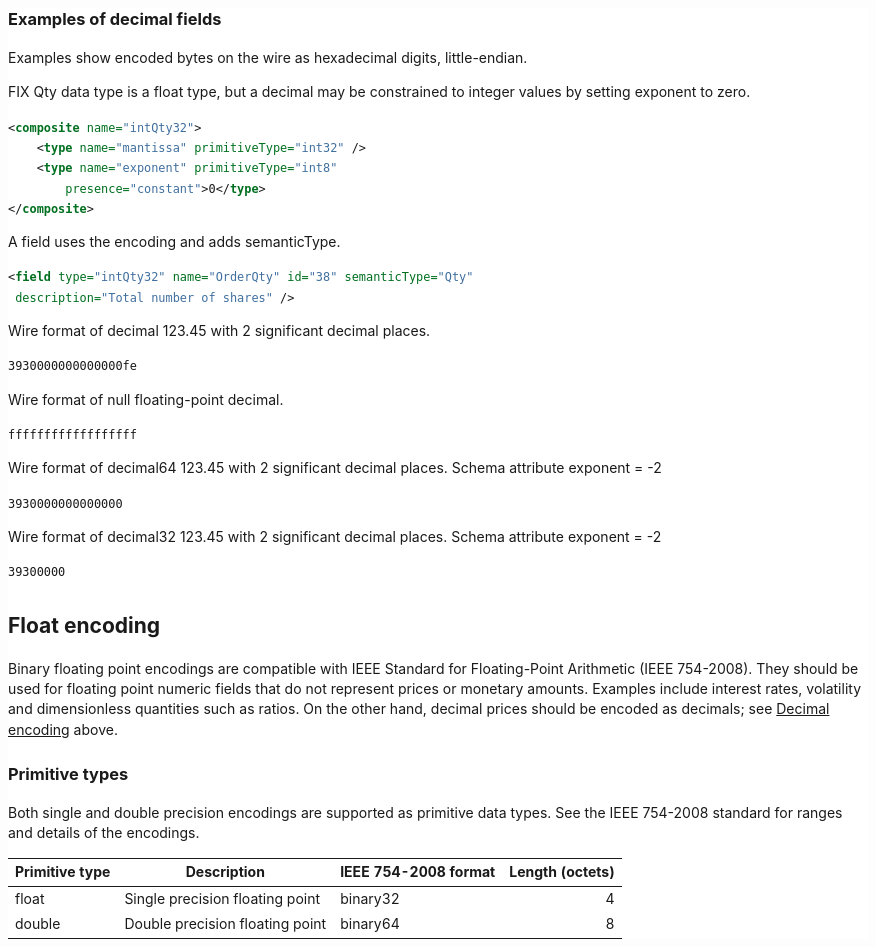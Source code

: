 ### Examples of decimal fields

Examples show encoded bytes on the wire as hexadecimal digits,
little-endian.

FIX Qty data type is a float type, but a decimal may be constrained to
integer values by setting exponent to zero.

```xml
<composite name="intQty32">
    <type name="mantissa" primitiveType="int32" />
    <type name="exponent" primitiveType="int8"
        presence="constant">0</type>
</composite>
```

A field uses the encoding and adds semanticType.

```xml
<field type="intQty32" name="OrderQty" id="38" semanticType="Qty"
 description="Total number of shares" />
```

Wire format of decimal 123.45 with 2 significant decimal places.

`3930000000000000fe`

Wire format of null floating-point decimal.

`ffffffffffffffffff`

Wire format of decimal64 123.45 with 2 significant decimal places.
Schema attribute exponent = -2

`3930000000000000`

Wire format of decimal32 123.45 with 2 significant decimal places.
Schema attribute exponent = -2

`39300000`

Float encoding
------------------------------------------------------------------------------------------------------------

Binary floating point encodings are compatible with IEEE Standard for
Floating-Point Arithmetic (IEEE 754-2008). They should be used for
floating point numeric fields that do not represent prices or monetary
amounts. Examples include interest rates, volatility and dimensionless
quantities such as ratios. On the other hand, decimal prices should be
encoded as decimals; see [Decimal encoding](#decimal-encoding) above.

### Primitive types

Both single and double precision encodings are supported as primitive
data types. See the IEEE 754-2008 standard for ranges and details of the
encodings.

| Primitive type | Description                     | IEEE 754-2008 format | Length (octets) |
|----------------|---------------------------------|----------------------|----------------:|
| float          | Single precision floating point | binary32             | 4               |
| double         | Double precision floating point | binary64             | 8               |
